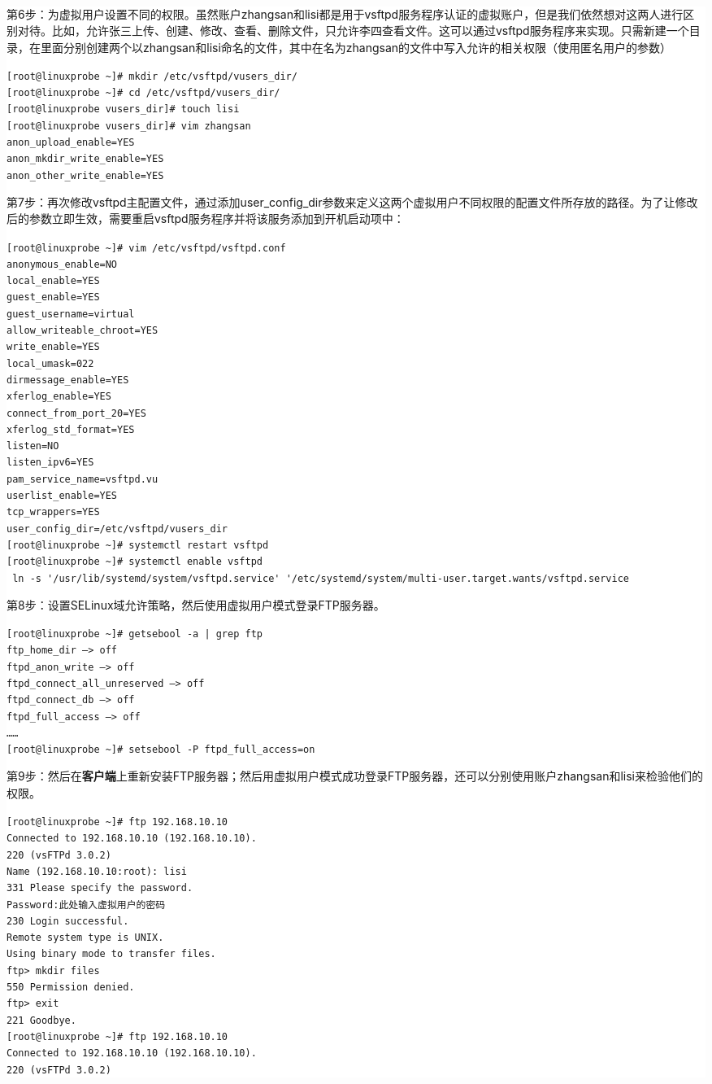 第6步：为虚拟用户设置不同的权限。虽然账户zhangsan和lisi都是用于vsftpd服务程序认证的虚拟账户，但是我们依然想对这两人进行区别对待。比如，允许张三上传、创建、修改、查看、删除文件，只允许李四查看文件。这可以通过vsftpd服务程序来实现。只需新建一个目录，在里面分别创建两个以zhangsan和lisi命名的文件，其中在名为zhangsan的文件中写入允许的相关权限（使用匿名用户的参数）
	
	[root@linuxprobe ~]# mkdir /etc/vsftpd/vusers_dir/
	[root@linuxprobe ~]# cd /etc/vsftpd/vusers_dir/
	[root@linuxprobe vusers_dir]# touch lisi
	[root@linuxprobe vusers_dir]# vim zhangsan
	anon_upload_enable=YES
	anon_mkdir_write_enable=YES
	anon_other_write_enable=YES

第7步：再次修改vsftpd主配置文件，通过添加user_config_dir参数来定义这两个虚拟用户不同权限的配置文件所存放的路径。为了让修改后的参数立即生效，需要重启vsftpd服务程序并将该服务添加到开机启动项中：

	[root@linuxprobe ~]# vim /etc/vsftpd/vsftpd.conf
	anonymous_enable=NO
	local_enable=YES
	guest_enable=YES
	guest_username=virtual
	allow_writeable_chroot=YES
	write_enable=YES
	local_umask=022
	dirmessage_enable=YES
	xferlog_enable=YES
	connect_from_port_20=YES
	xferlog_std_format=YES
	listen=NO
	listen_ipv6=YES
	pam_service_name=vsftpd.vu
	userlist_enable=YES
	tcp_wrappers=YES
	user_config_dir=/etc/vsftpd/vusers_dir
	[root@linuxprobe ~]# systemctl restart vsftpd
	[root@linuxprobe ~]# systemctl enable vsftpd
	 ln -s '/usr/lib/systemd/system/vsftpd.service' '/etc/systemd/system/multi-user.target.wants/vsftpd.service

第8步：设置SELinux域允许策略，然后使用虚拟用户模式登录FTP服务器。

	[root@linuxprobe ~]# getsebool -a | grep ftp
	ftp_home_dir –> off
	ftpd_anon_write –> off
	ftpd_connect_all_unreserved –> off
	ftpd_connect_db –> off
	ftpd_full_access –> off
	……
	[root@linuxprobe ~]# setsebool -P ftpd_full_access=on

第9步：然后在**客户端**上重新安装FTP服务器；然后用虚拟用户模式成功登录FTP服务器，还可以分别使用账户zhangsan和lisi来检验他们的权限。

	[root@linuxprobe ~]# ftp 192.168.10.10
	Connected to 192.168.10.10 (192.168.10.10).
	220 (vsFTPd 3.0.2)
	Name (192.168.10.10:root): lisi
	331 Please specify the password.
	Password:此处输入虚拟用户的密码
	230 Login successful.
	Remote system type is UNIX.
	Using binary mode to transfer files.
	ftp> mkdir files
	550 Permission denied.
	ftp> exit
	221 Goodbye.
	[root@linuxprobe ~]# ftp 192.168.10.10
	Connected to 192.168.10.10 (192.168.10.10).
	220 (vsFTPd 3.0.2)